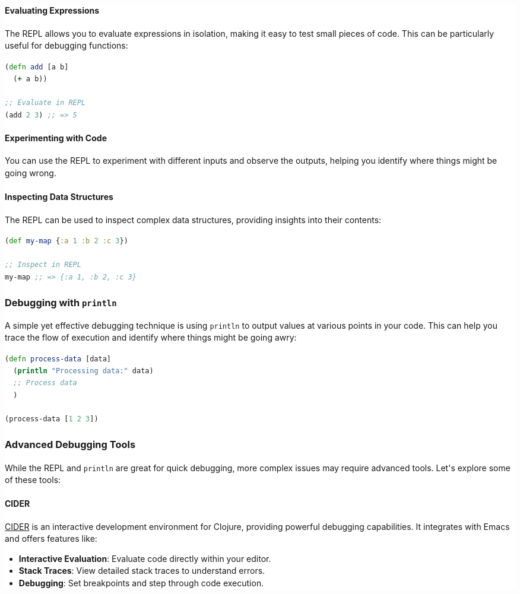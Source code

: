 #### Evaluating Expressions

The REPL allows you to evaluate expressions in isolation, making it easy to test small pieces of code. This can be particularly useful for debugging functions:

```clojure
(defn add [a b]
  (+ a b))

;; Evaluate in REPL
(add 2 3) ;; => 5
```

#### Experimenting with Code

You can use the REPL to experiment with different inputs and observe the outputs, helping you identify where things might be going wrong.

#### Inspecting Data Structures

The REPL can be used to inspect complex data structures, providing insights into their contents:

```clojure
(def my-map {:a 1 :b 2 :c 3})

;; Inspect in REPL
my-map ;; => {:a 1, :b 2, :c 3}
```

### Debugging with `println`

A simple yet effective debugging technique is using `println` to output values at various points in your code. This can help you trace the flow of execution and identify where things might be going awry:

```clojure
(defn process-data [data]
  (println "Processing data:" data)
  ;; Process data
  )

(process-data [1 2 3])
```

### Advanced Debugging Tools

While the REPL and `println` are great for quick debugging, more complex issues may require advanced tools. Let's explore some of these tools:

#### CIDER

[CIDER](https://docs.cider.mx) is an interactive development environment for Clojure, providing powerful debugging capabilities. It integrates with Emacs and offers features like:

- **Interactive Evaluation**: Evaluate code directly within your editor.
- **Stack Traces**: View detailed stack traces to understand errors.
- **Debugging**: Set breakpoints and step through code execution.
